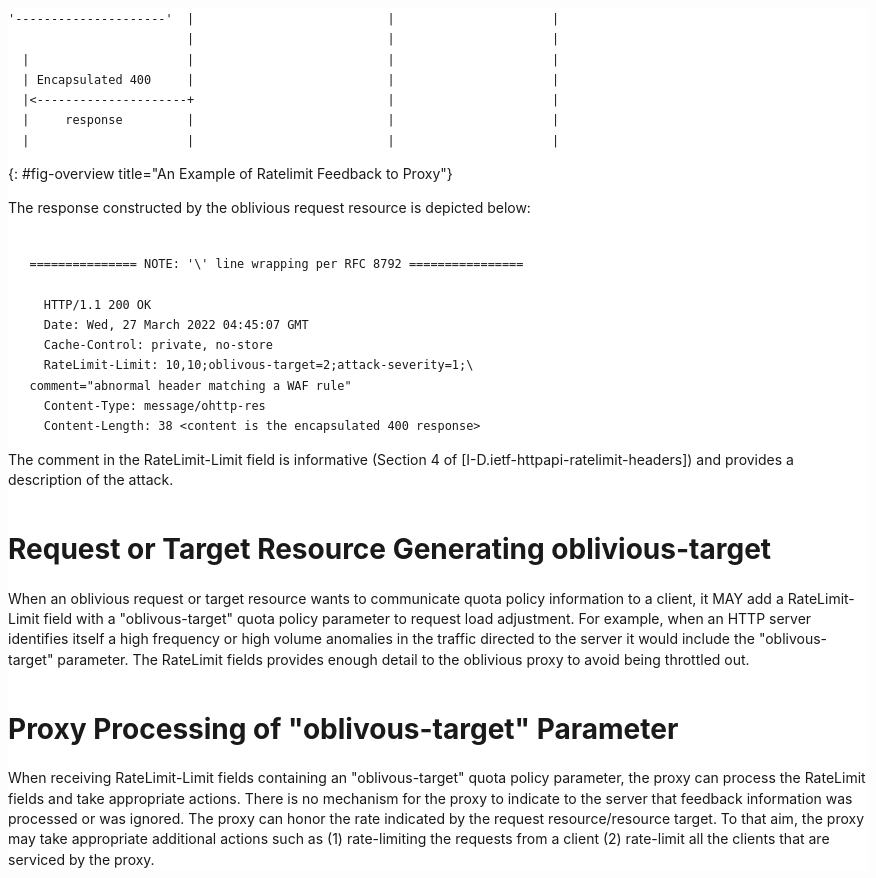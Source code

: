 ~~~ aasvg
'---------------------'  |                           |                      |
                         |                           |                      |
  |                      |                           |                      |
  | Encapsulated 400     |                           |                      |
  |<---------------------+                           |                      |
  |     response         |                           |                      |
  |                      |                           |                      |
~~~
{: #fig-overview title="An Example of Ratelimit Feedback to Proxy"}


   The response constructed by the oblivious request resource is
   depicted below:

~~~ http-message

   =============== NOTE: '\' line wrapping per RFC 8792 ================

     HTTP/1.1 200 OK
     Date: Wed, 27 March 2022 04:45:07 GMT
     Cache-Control: private, no-store
     RateLimit-Limit: 10,10;oblivous-target=2;attack-severity=1;\
   comment="abnormal header matching a WAF rule"
     Content-Type: message/ohttp-res
     Content-Length: 38 <content is the encapsulated 400 response>
~~~

The comment in the RateLimit-Limit field is informative (Section 4 of
[I-D.ietf-httpapi-ratelimit-headers]) and provides a description of
the attack.

#  Request or Target Resource Generating oblivious-target

When an oblivious request or target resource wants to communicate
quota policy information to a client, it
MAY add a RateLimit-Limit field with a "oblivous-target" quota policy parameter to
request load adjustment.  For example, when an HTTP server identifies
itself a high frequency or high volume anomalies in the traffic
directed to the server it would include the "oblivous-target"
parameter.  The RateLimit fields provides enough detail to the
oblivious proxy to avoid being throttled out.

#  Proxy Processing of "oblivous-target" Parameter

When receiving RateLimit-Limit fields containing
an "oblivous-target" quota policy parameter, the proxy can process the 
RateLimit fields and take appropriate actions.  There is no mechanism for
the proxy to indicate to the server that feedback information was
processed or was ignored.  The proxy can honor the rate indicated by
the request resource/resource target.  To that aim, the proxy may
take appropriate additional actions such as (1) rate-limiting the
requests from a client (2) rate-limit all the clients that are
serviced by the proxy.
